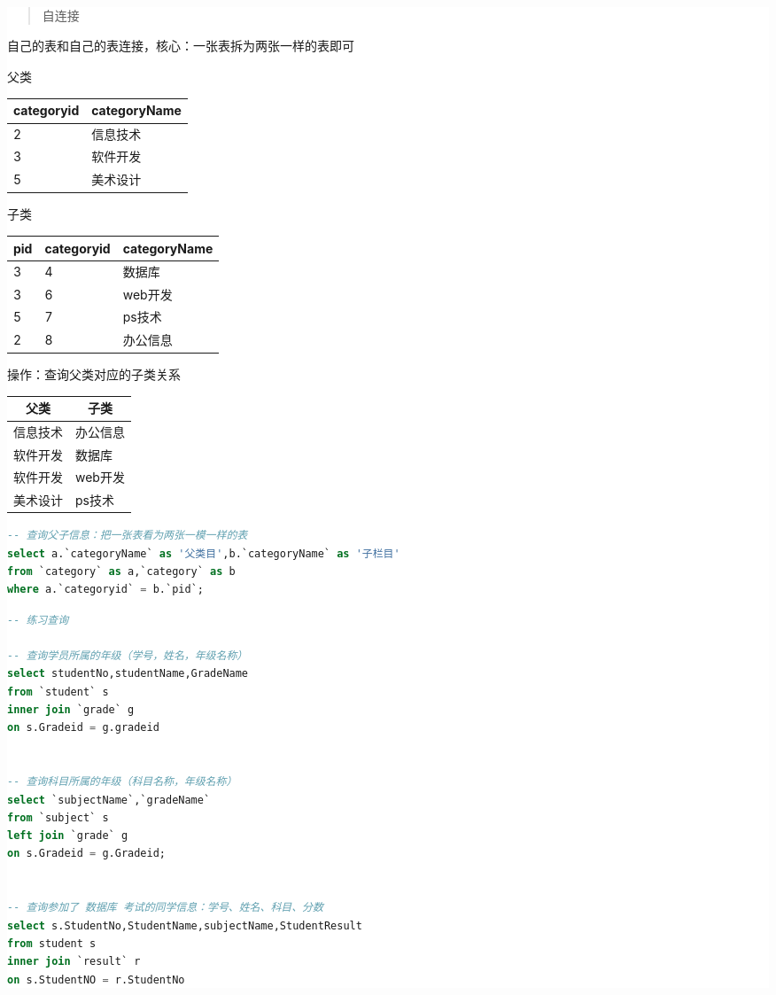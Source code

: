

> 自连接

自己的表和自己的表连接，核心：一张表拆为两张一样的表即可

父类

| categoryid | categoryName |
| ---------- | ------------ |
| 2          | 信息技术     |
| 3          | 软件开发     |
| 5          | 美术设计     |

子类

| pid  | categoryid | categoryName |
| ---- | ---------- | ------------ |
| 3    | 4          | 数据库       |
| 3    | 6          | web开发      |
| 5    | 7          | ps技术       |
| 2    | 8          | 办公信息     |

操作：查询父类对应的子类关系 

| 父类     | 子类     |
| -------- | -------- |
| 信息技术 | 办公信息 |
| 软件开发 | 数据库   |
| 软件开发 | web开发  |
| 美术设计 | ps技术   |

```sql
-- 查询父子信息：把一张表看为两张一模一样的表
select a.`categoryName` as '父类目',b.`categoryName` as '子栏目'
from `category` as a,`category` as b
where a.`categoryid` = b.`pid`;

```

```sql
-- 练习查询

-- 查询学员所属的年级（学号，姓名，年级名称）
select studentNo,studentName,GradeName
from `student` s
inner join `grade` g
on s.Gradeid = g.gradeid


-- 查询科目所属的年级（科目名称，年级名称）
select `subjectName`,`gradeName`
from `subject` s
left join `grade` g
on s.Gradeid = g.Gradeid;


-- 查询参加了 数据库 考试的同学信息：学号、姓名、科目、分数
select s.StudentNo,StudentName,subjectName,StudentResult
from student s 
inner join `result` r
on s.StudentNO = r.StudentNo
```